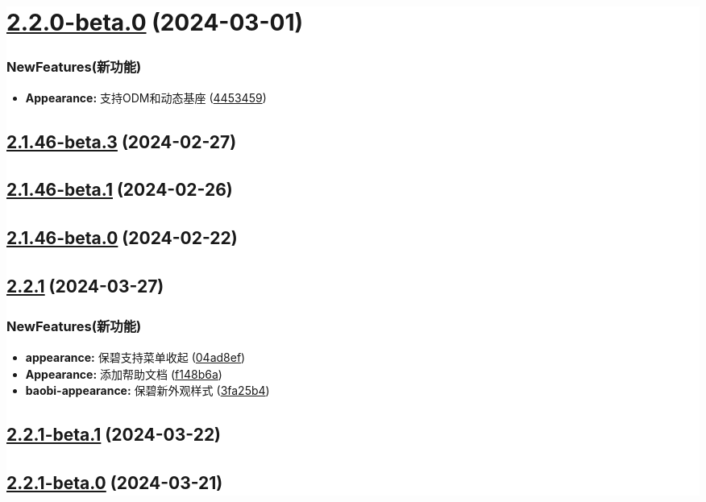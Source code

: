 

# [2.2.0-beta.0](http://192.168.226.157:9090/secp/frontend/web-business-components/compare/v2.1.46...v2.2.0-beta.0) (2024-03-01)


### NewFeatures(新功能)

* **Appearance:** 支持ODM和动态基座 ([4453459](http://192.168.226.157:9090/secp/frontend/web-business-components/commits/445345965633f08e279b8b19e3c0d643ba04471e))



## [2.1.46-beta.3](http://192.168.226.157:9090/secp/frontend/web-business-components/compare/v2.1.46-beta.1...v2.1.46-beta.3) (2024-02-27)



## [2.1.46-beta.1](http://192.168.226.157:9090/secp/frontend/web-business-components/compare/v2.1.46-beta.0...v2.1.46-beta.1) (2024-02-26)



## [2.1.46-beta.0](http://192.168.226.157:9090/secp/frontend/web-business-components/compare/v2.1.45...v2.1.46-beta.0) (2024-02-22)



## [2.2.1](http://192.168.226.157:9090/secp/frontend/web-business-components/compare/v2.2.0...v2.2.1) (2024-03-27)


### NewFeatures(新功能)

* **appearance:** 保碧支持菜单收起 ([04ad8ef](http://192.168.226.157:9090/secp/frontend/web-business-components/commits/04ad8ef545cd830c78eea5ccc813921172455beb))
* **Appearance:** 添加帮助文档 ([f148b6a](http://192.168.226.157:9090/secp/frontend/web-business-components/commits/f148b6ac95f62ede85c9e24ec3498399e4c1b250))
* **baobi-appearance:** 保碧新外观样式 ([3fa25b4](http://192.168.226.157:9090/secp/frontend/web-business-components/commits/3fa25b450007103e5c2e5bdfab96c4d3da7ea669))



## [2.2.1-beta.1](http://192.168.226.157:9090/secp/frontend/web-business-components/compare/v2.2.1-beta.0...v2.2.1-beta.1) (2024-03-22)



## [2.2.1-beta.0](http://192.168.226.157:9090/secp/frontend/web-business-components/compare/v2.2.0...v2.2.1-beta.0) (2024-03-21)
